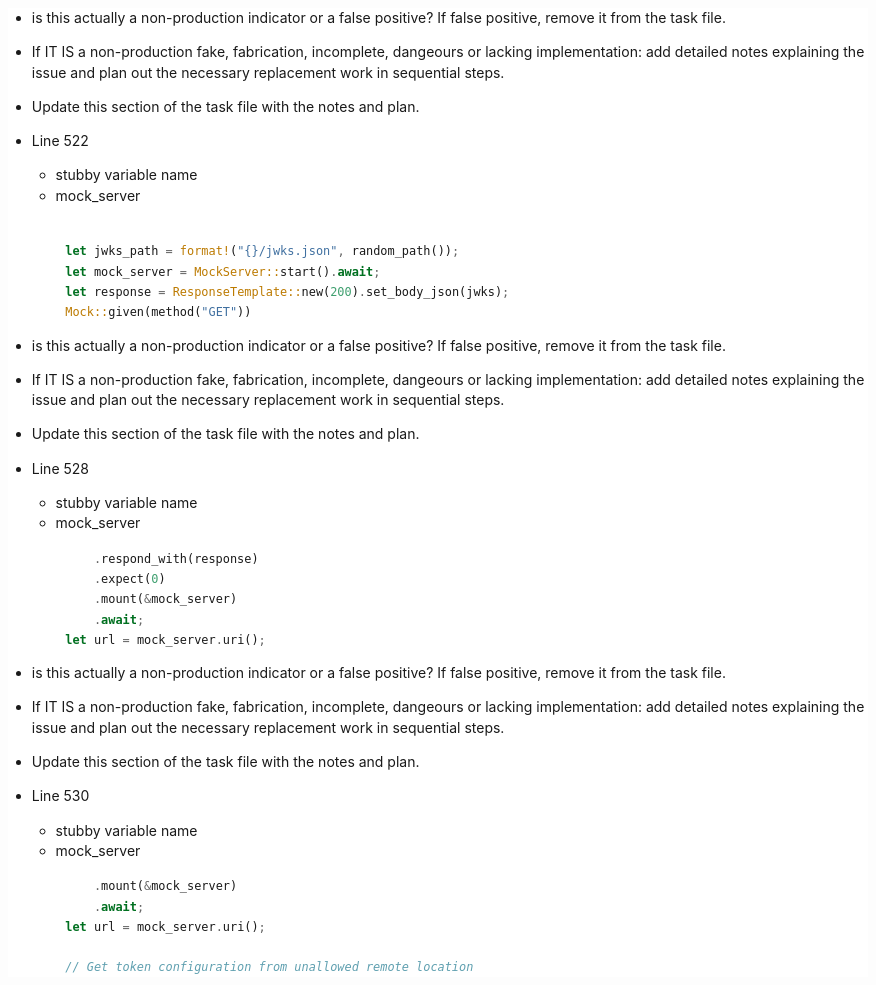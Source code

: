 - is this actually a non-production indicator or a false positive? If false positive, remove it from the task file.
- If IT IS a non-production fake, fabrication, incomplete, dangeours or lacking implementation: add detailed notes explaining the issue and plan out the necessary replacement work in sequential steps. 
- Update this section of the task file with the notes and plan.


- Line 522
  - stubby variable name
  - mock_server

```rust

		let jwks_path = format!("{}/jwks.json", random_path());
		let mock_server = MockServer::start().await;
		let response = ResponseTemplate::new(200).set_body_json(jwks);
		Mock::given(method("GET"))
```

- is this actually a non-production indicator or a false positive? If false positive, remove it from the task file.
- If IT IS a non-production fake, fabrication, incomplete, dangeours or lacking implementation: add detailed notes explaining the issue and plan out the necessary replacement work in sequential steps. 
- Update this section of the task file with the notes and plan.


- Line 528
  - stubby variable name
  - mock_server

```rust
			.respond_with(response)
			.expect(0)
			.mount(&mock_server)
			.await;
		let url = mock_server.uri();
```

- is this actually a non-production indicator or a false positive? If false positive, remove it from the task file.
- If IT IS a non-production fake, fabrication, incomplete, dangeours or lacking implementation: add detailed notes explaining the issue and plan out the necessary replacement work in sequential steps. 
- Update this section of the task file with the notes and plan.


- Line 530
  - stubby variable name
  - mock_server

```rust
			.mount(&mock_server)
			.await;
		let url = mock_server.uri();

		// Get token configuration from unallowed remote location
```

